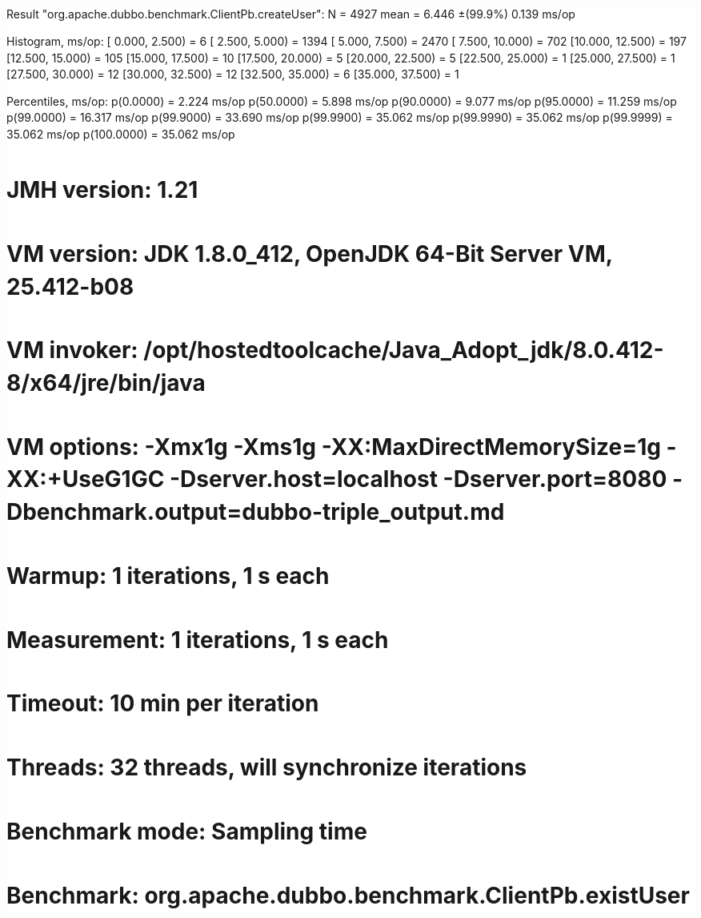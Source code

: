 

Result "org.apache.dubbo.benchmark.ClientPb.createUser":
  N = 4927
  mean =      6.446 ±(99.9%) 0.139 ms/op

  Histogram, ms/op:
    [ 0.000,  2.500) = 6 
    [ 2.500,  5.000) = 1394 
    [ 5.000,  7.500) = 2470 
    [ 7.500, 10.000) = 702 
    [10.000, 12.500) = 197 
    [12.500, 15.000) = 105 
    [15.000, 17.500) = 10 
    [17.500, 20.000) = 5 
    [20.000, 22.500) = 5 
    [22.500, 25.000) = 1 
    [25.000, 27.500) = 1 
    [27.500, 30.000) = 12 
    [30.000, 32.500) = 12 
    [32.500, 35.000) = 6 
    [35.000, 37.500) = 1 

  Percentiles, ms/op:
      p(0.0000) =      2.224 ms/op
     p(50.0000) =      5.898 ms/op
     p(90.0000) =      9.077 ms/op
     p(95.0000) =     11.259 ms/op
     p(99.0000) =     16.317 ms/op
     p(99.9000) =     33.690 ms/op
     p(99.9900) =     35.062 ms/op
     p(99.9990) =     35.062 ms/op
     p(99.9999) =     35.062 ms/op
    p(100.0000) =     35.062 ms/op


# JMH version: 1.21
# VM version: JDK 1.8.0_412, OpenJDK 64-Bit Server VM, 25.412-b08
# VM invoker: /opt/hostedtoolcache/Java_Adopt_jdk/8.0.412-8/x64/jre/bin/java
# VM options: -Xmx1g -Xms1g -XX:MaxDirectMemorySize=1g -XX:+UseG1GC -Dserver.host=localhost -Dserver.port=8080 -Dbenchmark.output=dubbo-triple_output.md
# Warmup: 1 iterations, 1 s each
# Measurement: 1 iterations, 1 s each
# Timeout: 10 min per iteration
# Threads: 32 threads, will synchronize iterations
# Benchmark mode: Sampling time
# Benchmark: org.apache.dubbo.benchmark.ClientPb.existUser
